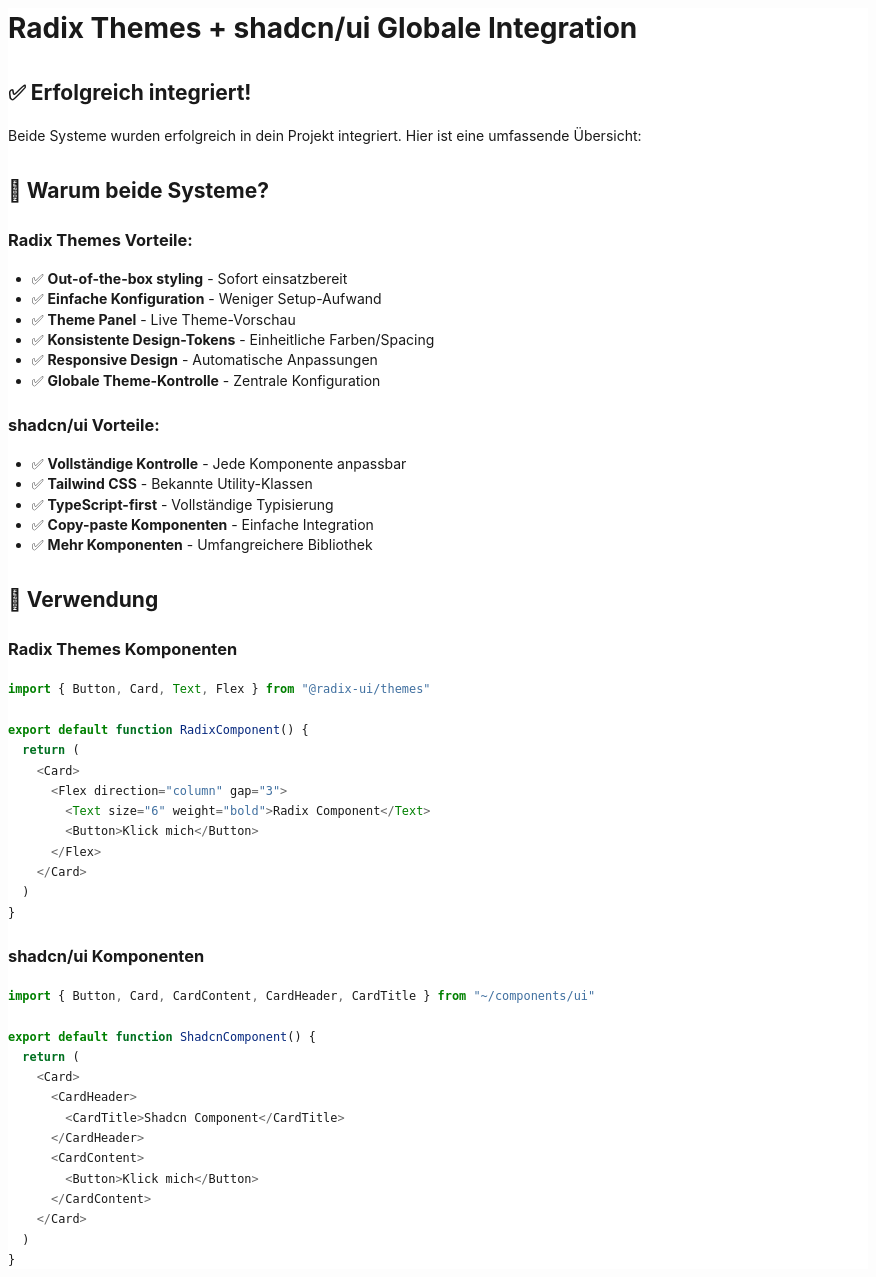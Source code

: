 # Radix Themes + shadcn/ui Globale Integration

## ✅ Erfolgreich integriert!

Beide Systeme wurden erfolgreich in dein Projekt integriert. Hier ist eine umfassende Übersicht:

## 🤔 Warum beide Systeme?

### **Radix Themes Vorteile:**
- ✅ **Out-of-the-box styling** - Sofort einsatzbereit
- ✅ **Einfache Konfiguration** - Weniger Setup-Aufwand  
- ✅ **Theme Panel** - Live Theme-Vorschau
- ✅ **Konsistente Design-Tokens** - Einheitliche Farben/Spacing
- ✅ **Responsive Design** - Automatische Anpassungen
- ✅ **Globale Theme-Kontrolle** - Zentrale Konfiguration

### **shadcn/ui Vorteile:**
- ✅ **Vollständige Kontrolle** - Jede Komponente anpassbar
- ✅ **Tailwind CSS** - Bekannte Utility-Klassen
- ✅ **TypeScript-first** - Vollständige Typisierung
- ✅ **Copy-paste Komponenten** - Einfache Integration
- ✅ **Mehr Komponenten** - Umfangreichere Bibliothek

## 🚀 Verwendung

### **Radix Themes Komponenten**
```typescript
import { Button, Card, Text, Flex } from "@radix-ui/themes"

export default function RadixComponent() {
  return (
    <Card>
      <Flex direction="column" gap="3">
        <Text size="6" weight="bold">Radix Component</Text>
        <Button>Klick mich</Button>
      </Flex>
    </Card>
  )
}
```

### **shadcn/ui Komponenten**
```typescript
import { Button, Card, CardContent, CardHeader, CardTitle } from "~/components/ui"

export default function ShadcnComponent() {
  return (
    <Card>
      <CardHeader>
        <CardTitle>Shadcn Component</CardTitle>
      </CardHeader>
      <CardContent>
        <Button>Klick mich</Button>
      </CardContent>
    </Card>
  )
}
```
